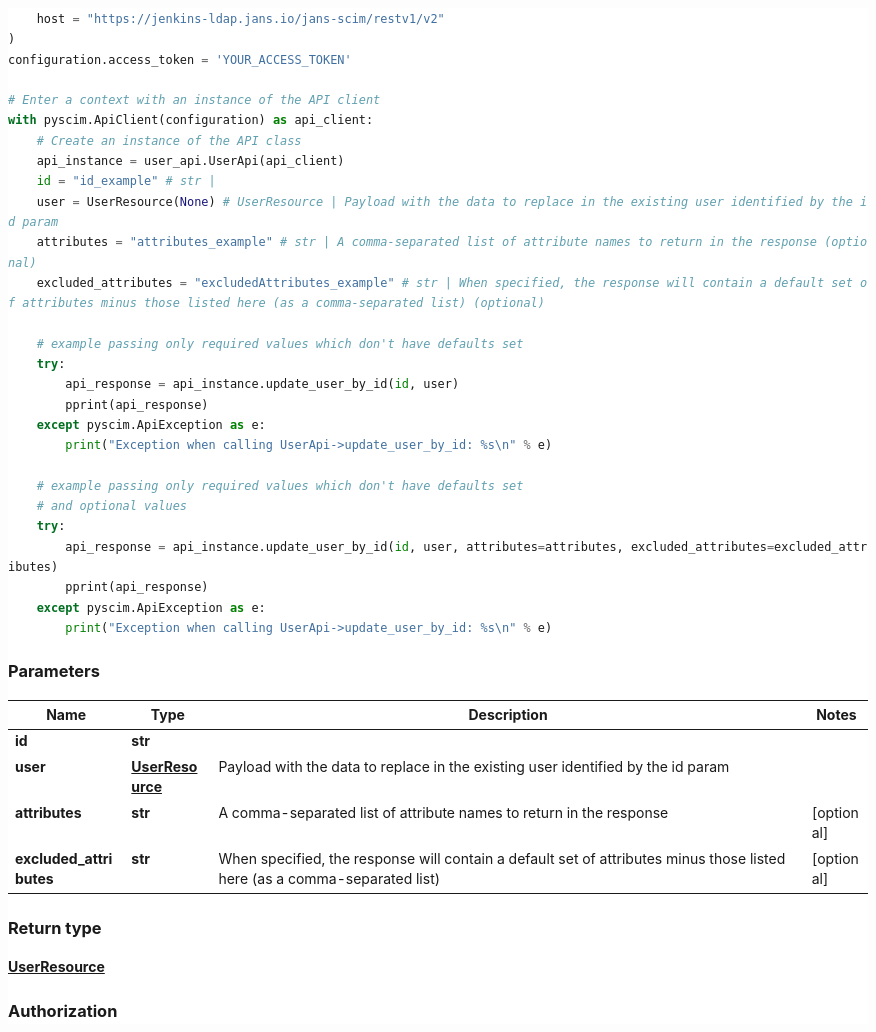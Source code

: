 ```python
    host = "https://jenkins-ldap.jans.io/jans-scim/restv1/v2"
)
configuration.access_token = 'YOUR_ACCESS_TOKEN'

# Enter a context with an instance of the API client
with pyscim.ApiClient(configuration) as api_client:
    # Create an instance of the API class
    api_instance = user_api.UserApi(api_client)
    id = "id_example" # str | 
    user = UserResource(None) # UserResource | Payload with the data to replace in the existing user identified by the id param
    attributes = "attributes_example" # str | A comma-separated list of attribute names to return in the response (optional)
    excluded_attributes = "excludedAttributes_example" # str | When specified, the response will contain a default set of attributes minus those listed here (as a comma-separated list) (optional)

    # example passing only required values which don't have defaults set
    try:
        api_response = api_instance.update_user_by_id(id, user)
        pprint(api_response)
    except pyscim.ApiException as e:
        print("Exception when calling UserApi->update_user_by_id: %s\n" % e)

    # example passing only required values which don't have defaults set
    # and optional values
    try:
        api_response = api_instance.update_user_by_id(id, user, attributes=attributes, excluded_attributes=excluded_attributes)
        pprint(api_response)
    except pyscim.ApiException as e:
        print("Exception when calling UserApi->update_user_by_id: %s\n" % e)
```


### Parameters

Name | Type | Description  | Notes
------------- | ------------- | ------------- | -------------
 **id** | **str**|  |
 **user** | [**UserResource**](UserResource.md)| Payload with the data to replace in the existing user identified by the id param |
 **attributes** | **str**| A comma-separated list of attribute names to return in the response | [optional]
 **excluded_attributes** | **str**| When specified, the response will contain a default set of attributes minus those listed here (as a comma-separated list) | [optional]

### Return type

[**UserResource**](UserResource.md)

### Authorization
